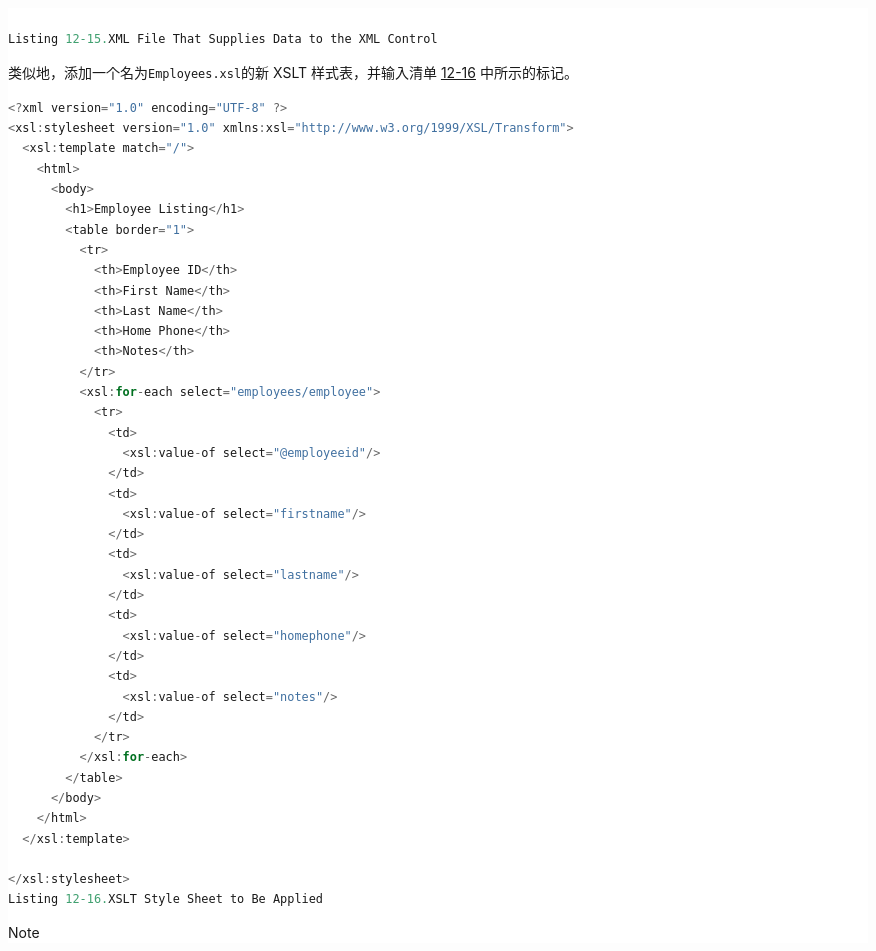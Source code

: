 ```cs

Listing 12-15.XML File That Supplies Data to the XML Control

```

类似地，添加一个名为`Employees.xsl`的新 XSLT 样式表，并输入清单 [12-16](#Par150) 中所示的标记。

```cs
<?xml version="1.0" encoding="UTF-8" ?>
<xsl:stylesheet version="1.0" xmlns:xsl="http://www.w3.org/1999/XSL/Transform">
  <xsl:template match="/">
    <html>
      <body>
        <h1>Employee Listing</h1>
        <table border="1">
          <tr>
            <th>Employee ID</th>
            <th>First Name</th>
            <th>Last Name</th>
            <th>Home Phone</th>
            <th>Notes</th>
          </tr>
          <xsl:for-each select="employees/employee">
            <tr>
              <td>
                <xsl:value-of select="@employeeid"/>
              </td>
              <td>
                <xsl:value-of select="firstname"/>
              </td>
              <td>
                <xsl:value-of select="lastname"/>
              </td>
              <td>
                <xsl:value-of select="homephone"/>
              </td>
              <td>
                <xsl:value-of select="notes"/>
              </td>
            </tr>
          </xsl:for-each>
        </table>
      </body>
    </html>
  </xsl:template>

</xsl:stylesheet>
Listing 12-16.XSLT Style Sheet to Be Applied

```

Note
